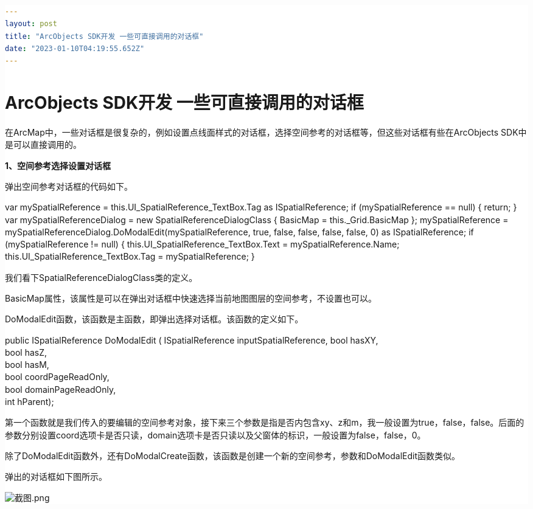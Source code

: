 ```yaml
---
layout: post
title: "ArcObjects SDK开发 一些可直接调用的对话框"
date: "2023-01-10T04:19:55.652Z"
---
```

ArcObjects SDK开发 一些可直接调用的对话框
============================

在ArcMap中，一些对话框是很复杂的，例如设置点线面样式的对话框，选择空间参考的对话框等，但这些对话框有些在ArcObjects SDK中是可以直接调用的。

**1、空间参考选择设置对话框**

弹出空间参考对话框的代码如下。

var mySpatialReference = this.UI\_SpatialReference\_TextBox.Tag as ISpatialReference;
if (mySpatialReference == null)
{
    return;
}
var mySpatialReferenceDialog = new SpatialReferenceDialogClass
{
    BasicMap \= this.\_Grid.BasicMap
};
mySpatialReference \= mySpatialReferenceDialog.DoModalEdit(mySpatialReference, true, false, false, false, false, 0) as ISpatialReference;
if (mySpatialReference != null)
{
    this.UI\_SpatialReference\_TextBox.Text = mySpatialReference.Name;
    this.UI\_SpatialReference\_TextBox.Tag = mySpatialReference;
}

我们看下SpatialReferenceDialogClass类的定义。

BasicMap属性，该属性是可以在弹出对话框中快速选择当前地图图层的空间参考，不设置也可以。

DoModalEdit函数，该函数是主函数，即弹出选择对话框。该函数的定义如下。

public ISpatialReference DoModalEdit (
ISpatialReference inputSpatialReference,
bool hasXY,   
bool hasZ,   
bool hasM,    
bool coordPageReadOnly,   
bool domainPageReadOnly,    
int hParent);

第一个函数就是我们传入的要编辑的空间参考对象，接下来三个参数是指是否内包含xy、z和m，我一般设置为true，false，false。后面的参数分别设置coord选项卡是否只读，domain选项卡是否只读以及父窗体的标识，一般设置为false，false，0。

除了DoModalEdit函数外，还有DoModalCreate函数，该函数是创建一个新的空间参考，参数和DoModalEdit函数类似。

弹出的对话框如下图所示。

![截图.png](https://img2023.cnblogs.com/blog/146887/202301/146887-20230110081714859-1364688564.png)
